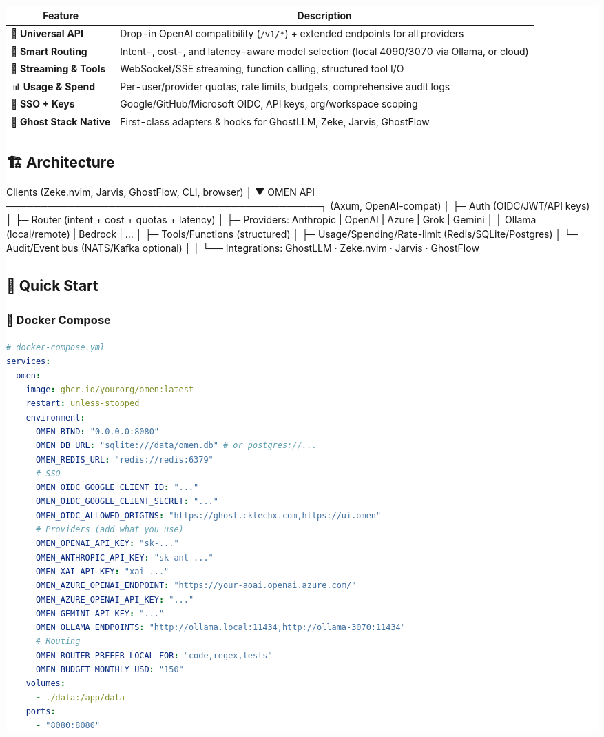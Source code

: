 | Feature | Description |
|---------|-------------|
| 🔌 **Universal API** | Drop-in OpenAI compatibility (`/v1/*`) + extended endpoints for all providers |
| 🧠 **Smart Routing** | Intent-, cost-, and latency-aware model selection (local 4090/3070 via Ollama, or cloud) |
| 🌊 **Streaming & Tools** | WebSocket/SSE streaming, function calling, structured tool I/O |
| 📊 **Usage & Spend** | Per-user/provider quotas, rate limits, budgets, comprehensive audit logs |
| 🔐 **SSO + Keys** | Google/GitHub/Microsoft OIDC, API keys, org/workspace scoping |
| 👻 **Ghost Stack Native** | First-class adapters & hooks for GhostLLM, Zeke, Jarvis, GhostFlow |

## 🏗️ Architecture
Clients (Zeke.nvim, Jarvis, GhostFlow, CLI, browser)
          │
          ▼
       OMEN API  ──────────────────────────────────────────────┐
    (Axum, OpenAI-compat)                                      │
   ├─ Auth (OIDC/JWT/API keys)                                 │
   ├─ Router (intent + cost + quotas + latency)                │
   ├─ Providers: Anthropic | OpenAI | Azure | Grok | Gemini    │
   │             Ollama (local/remote) | Bedrock | …           │
   ├─ Tools/Functions (structured)                             │
   ├─ Usage/Spending/Rate-limit (Redis/SQLite/Postgres)        │
   └─ Audit/Event bus (NATS/Kafka optional)                    │
          │
          └── Integrations: GhostLLM · Zeke.nvim · Jarvis · GhostFlow

## 🚀 Quick Start
### 🐳 Docker Compose

```yaml
# docker-compose.yml
services:
  omen:
    image: ghcr.io/yourorg/omen:latest
    restart: unless-stopped
    environment:
      OMEN_BIND: "0.0.0.0:8080"
      OMEN_DB_URL: "sqlite:///data/omen.db" # or postgres://...
      OMEN_REDIS_URL: "redis://redis:6379"
      # SSO
      OMEN_OIDC_GOOGLE_CLIENT_ID: "..."
      OMEN_OIDC_GOOGLE_CLIENT_SECRET: "..."
      OMEN_OIDC_ALLOWED_ORIGINS: "https://ghost.cktechx.com,https://ui.omen"
      # Providers (add what you use)
      OMEN_OPENAI_API_KEY: "sk-..."
      OMEN_ANTHROPIC_API_KEY: "sk-ant-..."
      OMEN_XAI_API_KEY: "xai-..."
      OMEN_AZURE_OPENAI_ENDPOINT: "https://your-aoai.openai.azure.com/"
      OMEN_AZURE_OPENAI_API_KEY: "..."
      OMEN_GEMINI_API_KEY: "..."
      OMEN_OLLAMA_ENDPOINTS: "http://ollama.local:11434,http://ollama-3070:11434"
      # Routing
      OMEN_ROUTER_PREFER_LOCAL_FOR: "code,regex,tests"
      OMEN_BUDGET_MONTHLY_USD: "150"
    volumes:
      - ./data:/app/data
    ports:
      - "8080:8080"

```